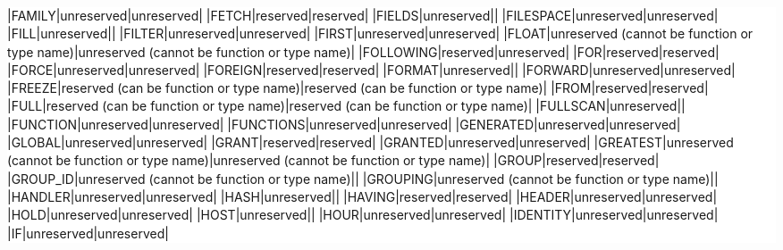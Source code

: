 |FAMILY|unreserved|unreserved|
|FETCH|reserved|reserved|
|FIELDS|unreserved||
|FILESPACE|unreserved|unreserved|
|FILL|unreserved||
|FILTER|unreserved|unreserved|
|FIRST|unreserved|unreserved|
|FLOAT|unreserved \(cannot be function or type name\)|unreserved \(cannot be function or type name\)|
|FOLLOWING|reserved|unreserved|
|FOR|reserved|reserved|
|FORCE|unreserved|unreserved|
|FOREIGN|reserved|reserved|
|FORMAT|unreserved||
|FORWARD|unreserved|unreserved|
|FREEZE|reserved \(can be function or type name\)|reserved \(can be function or type name\)|
|FROM|reserved|reserved|
|FULL|reserved \(can be function or type name\)|reserved \(can be function or type name\)|
|FULLSCAN|unreserved||
|FUNCTION|unreserved|unreserved|
|FUNCTIONS|unreserved|unreserved|
|GENERATED|unreserved|unreserved|
|GLOBAL|unreserved|unreserved|
|GRANT|reserved|reserved|
|GRANTED|unreserved|unreserved|
|GREATEST|unreserved \(cannot be function or type name\)|unreserved \(cannot be function or type name\)|
|GROUP|reserved|reserved|
|GROUP\_ID|unreserved \(cannot be function or type name\)||
|GROUPING|unreserved \(cannot be function or type name\)||
|HANDLER|unreserved|unreserved|
|HASH|unreserved||
|HAVING|reserved|reserved|
|HEADER|unreserved|unreserved|
|HOLD|unreserved|unreserved|
|HOST|unreserved||
|HOUR|unreserved|unreserved|
|IDENTITY|unreserved|unreserved|
|IF|unreserved|unreserved|